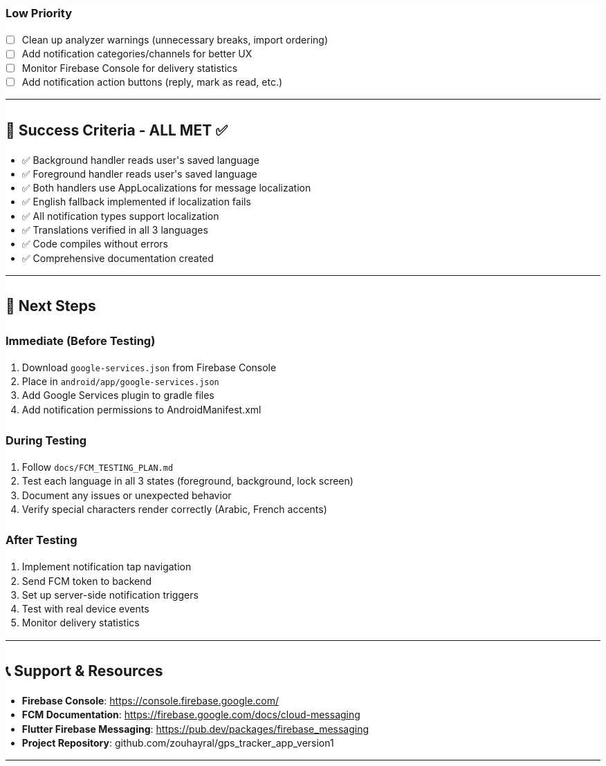 ### Low Priority
- [ ] Clean up analyzer warnings (unnecessary breaks, import ordering)
- [ ] Add notification categories/channels for better UX
- [ ] Monitor Firebase Console for delivery statistics
- [ ] Add notification action buttons (reply, mark as read, etc.)

---

## 🎉 Success Criteria - ALL MET ✅

- ✅ Background handler reads user's saved language
- ✅ Foreground handler reads user's saved language
- ✅ Both handlers use AppLocalizations for message localization
- ✅ English fallback implemented if localization fails
- ✅ All notification types support localization
- ✅ Translations verified in all 3 languages
- ✅ Code compiles without errors
- ✅ Comprehensive documentation created

---

## 🚀 Next Steps

### Immediate (Before Testing)
1. Download `google-services.json` from Firebase Console
2. Place in `android/app/google-services.json`
3. Add Google Services plugin to gradle files
4. Add notification permissions to AndroidManifest.xml

### During Testing
1. Follow `docs/FCM_TESTING_PLAN.md`
2. Test each language in all 3 states (foreground, background, lock screen)
3. Document any issues or unexpected behavior
4. Verify special characters render correctly (Arabic, French accents)

### After Testing
1. Implement notification tap navigation
2. Send FCM token to backend
3. Set up server-side notification triggers
4. Test with real device events
5. Monitor delivery statistics

---

## 📞 Support & Resources

- **Firebase Console**: https://console.firebase.google.com/
- **FCM Documentation**: https://firebase.google.com/docs/cloud-messaging
- **Flutter Firebase Messaging**: https://pub.dev/packages/firebase_messaging
- **Project Repository**: github.com/zouhayral/gps_tracker_app_version1

---